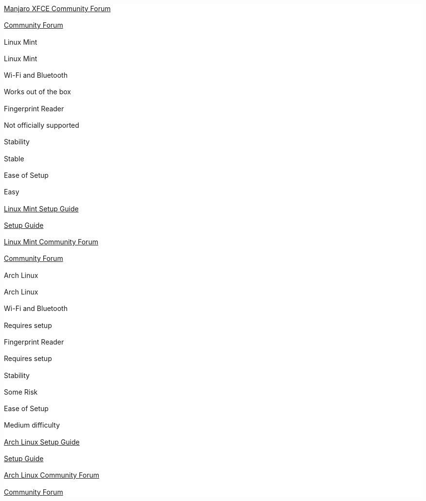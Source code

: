 [Manjaro XFCE Community Forum](https://community.frame.work/t/manjaro-linux-xfce-on-the-framework-laptop/6524)

[Community Forum](https://community.frame.work/t/manjaro-linux-xfce-on-the-framework-laptop/6524)

 Linux Mint

Linux Mint

Wi-Fi and Bluetooth

Works out of the box

Fingerprint Reader

Not officially supported

Stability

Stable

Ease of Setup

Easy

[Linux Mint Setup Guide](https://guides.frame.work/Guide/Linux+Mint+Installation+on+the+Framework+Laptop+13/159)

[Setup Guide](https://guides.frame.work/Guide/Linux+Mint+Installation+on+the+Framework+Laptop+13/159)

[Linux Mint Community Forum](https://community.frame.work/t/linux-mint-on-the-framework-laptop-13/25378)

[Community Forum](https://community.frame.work/t/linux-mint-on-the-framework-laptop-13/25378)

 Arch Linux

Arch Linux

Wi-Fi and Bluetooth

Requires setup

Fingerprint Reader

Requires setup

Stability

Some Risk

Ease of Setup

Medium difficulty

[Arch Linux Setup Guide](https://guides.frame.work/Guide/Arch+Linux+on+the+Framework+Laptop+13/398)

[Setup Guide](https://guides.frame.work/Guide/Arch+Linux+on+the+Framework+Laptop+13/398)

[Arch Linux Community Forum](https://community.frame.work/t/arch-linux-on-the-framework-laptop-13/3843)

[Community Forum](https://community.frame.work/t/arch-linux-on-the-framework-laptop-13/3843)
